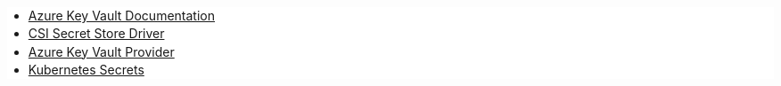 - [Azure Key Vault Documentation](https://docs.microsoft.com/en-us/azure/key-vault/)
- [CSI Secret Store Driver](https://secrets-store-csi-driver.sigs.k8s.io/)
- [Azure Key Vault Provider](https://azure.github.io/secrets-store-csi-driver-provider-azure/)
- [Kubernetes Secrets](https://kubernetes.io/docs/concepts/configuration/secret/)
